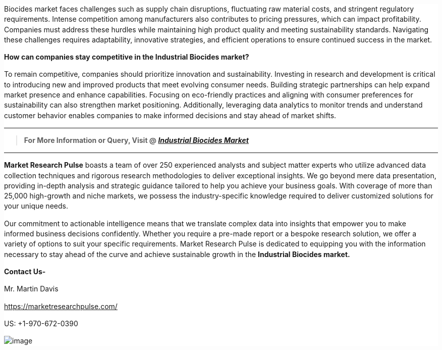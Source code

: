 Biocides market faces challenges such as supply chain disruptions, fluctuating raw material costs, and stringent regulatory requirements. Intense competition among manufacturers also contributes to pricing pressures, which can impact profitability. Companies must address these hurdles while maintaining high product quality and meeting sustainability standards. Navigating these challenges requires adaptability, innovative strategies, and efficient operations to ensure continued success in the market.</p><p><strong>How can companies stay competitive in the Industrial Biocides market?</strong></p><p>To remain competitive, companies should prioritize innovation and sustainability. Investing in research and development is critical to introducing new and improved products that meet evolving consumer needs. Building strategic partnerships can help expand market presence and enhance capabilities. Focusing on eco-friendly practices and aligning with consumer preferences for sustainability can also strengthen market positioning. Additionally, leveraging data analytics to monitor trends and understand customer behavior enables companies to make informed decisions and stay ahead of market shifts.</p><hr /><blockquote><p><strong>For More Information or Query, Visit @&nbsp;<em><a href="https://marketresearchpulse.com/report/143605/industrial-biocides-market?utm_source=Linkedin&utm_medium=0119">Industrial Biocides Market</a></em></strong></p></blockquote><hr /><p><strong>Market Research Pulse</strong> boasts a team of over 250 experienced analysts and subject matter experts who utilize advanced data collection techniques and rigorous research methodologies to deliver exceptional insights. We go beyond mere data presentation, providing in-depth analysis and strategic guidance tailored to help you achieve your business goals. With coverage of more than 25,000 high-growth and niche markets, we possess the industry-specific knowledge required to deliver customized solutions for your unique needs.</p><p>Our commitment to actionable intelligence means that we translate complex data into insights that empower you to make informed business decisions confidently. Whether you require a pre-made report or a bespoke research solution, we offer a variety of options to suit your specific requirements. Market Research Pulse is dedicated to equipping you with the information necessary to stay ahead of the curve and achieve sustainable growth in the <strong>Industrial Biocides market.</strong></p><p><strong>Contact Us-</strong></p><p>Mr. Martin Davis</p><p>https://marketresearchpulse.com/</p><p>US: +1-970-672-0390</p>
![image](https://github.com/user-attachments/assets/9e7bd587-f3e3-4e76-be55-d7176b2da6cc)
